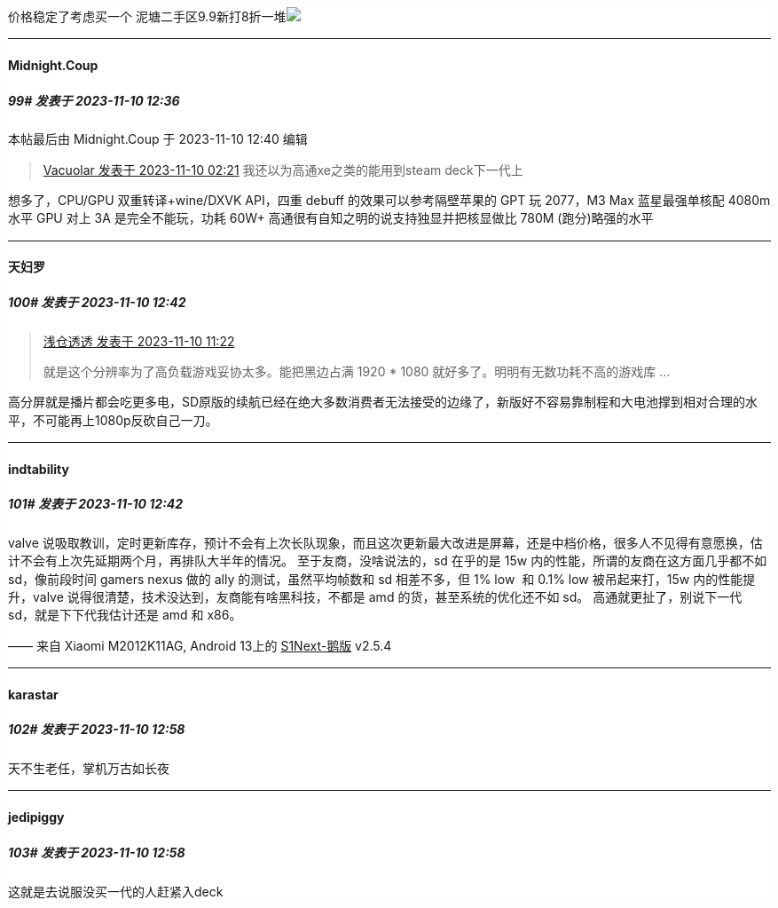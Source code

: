 价格稳定了考虑买一个</blockquote>
泥塘二手区9.9新打8折一堆<img src="https://static.saraba1st.com/image/smiley/face2017/068.png" referrerpolicy="no-referrer">


*****

####  Midnight.Coup  
##### 99#       发表于 2023-11-10 12:36

 本帖最后由 Midnight.Coup 于 2023-11-10 12:40 编辑 
<blockquote><a href="httphttps://bbs.saraba1st.com/2b/forum.php?mod=redirect&amp;goto=findpost&amp;pid=62999372&amp;ptid=2160139" target="_blank">Vacuolar 发表于 2023-11-10 02:21</a>
我还以为高通xe之类的能用到steam deck下一代上</blockquote>
想多了，CPU/GPU 双重转译+wine/DXVK API，四重 debuff 的效果可以参考隔壁苹果的 GPT 玩 2077，M3 Max 蓝星最强单核配 4080m 水平 GPU 对上 3A 是完全不能玩，功耗 60W+
高通很有自知之明的说支持独显并把核显做比 780M (跑分)略强的水平

*****

####  天妇罗  
##### 100#       发表于 2023-11-10 12:42

<blockquote><a href="httphttps://bbs.saraba1st.com/2b/forum.php?mod=redirect&amp;goto=findpost&amp;pid=63002012&amp;ptid=2160139" target="_blank">浅仓透透 发表于 2023-11-10 11:22</a>

就是这个分辨率为了高负载游戏妥协太多。能把黑边占满 1920 * 1080 就好多了。明明有无数功耗不高的游戏库 ...</blockquote>
高分屏就是播片都会吃更多电，SD原版的续航已经在绝大多数消费者无法接受的边缘了，新版好不容易靠制程和大电池撑到相对合理的水平，不可能再上1080p反砍自己一刀。

*****

####  indtability  
##### 101#       发表于 2023-11-10 12:42

valve 说吸取教训，定时更新库存，预计不会有上次长队现象，而且这次更新最大改进是屏幕，还是中档价格，很多人不见得有意愿换，估计不会有上次先延期两个月，再排队大半年的情况。
至于友商，没啥说法的，sd 在乎的是 15w 内的性能，所谓的友商在这方面几乎都不如 sd，像前段时间 gamers nexus 做的 ally 的测试，虽然平均帧数和 sd 相差不多，但 1% low  和 0.1% low 被吊起来打，15w 内的性能提升，valve 说得很清楚，技术没达到，友商能有啥黑科技，不都是 amd 的货，甚至系统的优化还不如 sd。
高通就更扯了，别说下一代 sd，就是下下代我估计还是 amd 和 x86。

—— 来自 Xiaomi M2012K11AG, Android 13上的 [S1Next-鹅版](https://github.com/ykrank/S1-Next/releases) v2.5.4


*****

####  karastar  
##### 102#       发表于 2023-11-10 12:58

天不生老任，掌机万古如长夜

*****

####  jedipiggy  
##### 103#       发表于 2023-11-10 12:58

这就是去说服没买一代的人赶紧入deck
